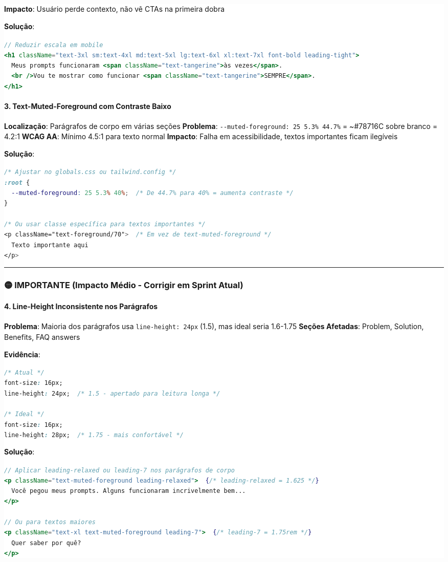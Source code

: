 **Impacto**: Usuário perde contexto, não vê CTAs na primeira dobra

**Solução**:
```jsx
// Reduzir escala em mobile
<h1 className="text-3xl sm:text-4xl md:text-5xl lg:text-6xl xl:text-7xl font-bold leading-tight">
  Meus prompts funcionaram <span className="text-tangerine">às vezes</span>.
  <br />Vou te mostrar como funcionar <span className="text-tangerine">SEMPRE</span>.
</h1>
```

#### 3. Text-Muted-Foreground com Contraste Baixo
**Localização**: Parágrafos de corpo em várias seções
**Problema**: `--muted-foreground: 25 5.3% 44.7%` = ~#78716C sobre branco = 4.2:1
**WCAG AA**: Mínimo 4.5:1 para texto normal
**Impacto**: Falha em acessibilidade, textos importantes ficam ilegíveis

**Solução**:
```css
/* Ajustar no globals.css ou tailwind.config */
:root {
  --muted-foreground: 25 5.3% 40%;  /* De 44.7% para 40% = aumenta contraste */
}

/* Ou usar classe específica para textos importantes */
<p className="text-foreground/70">  /* Em vez de text-muted-foreground */
  Texto importante aqui
</p>
```

---

### 🟡 IMPORTANTE (Impacto Médio - Corrigir em Sprint Atual)

#### 4. Line-Height Inconsistente nos Parágrafos
**Problema**: Maioria dos parágrafos usa `line-height: 24px` (1.5), mas ideal seria 1.6-1.75
**Seções Afetadas**: Problem, Solution, Benefits, FAQ answers

**Evidência**:
```css
/* Atual */
font-size: 16px;
line-height: 24px;  /* 1.5 - apertado para leitura longa */

/* Ideal */
font-size: 16px;
line-height: 28px;  /* 1.75 - mais confortável */
```

**Solução**:
```jsx
// Aplicar leading-relaxed ou leading-7 nos parágrafos de corpo
<p className="text-muted-foreground leading-relaxed">  {/* leading-relaxed = 1.625 */}
  Você pegou meus prompts. Alguns funcionaram incrivelmente bem...
</p>

// Ou para textos maiores
<p className="text-xl text-muted-foreground leading-7">  {/* leading-7 = 1.75rem */}
  Quer saber por quê?
</p>
```
